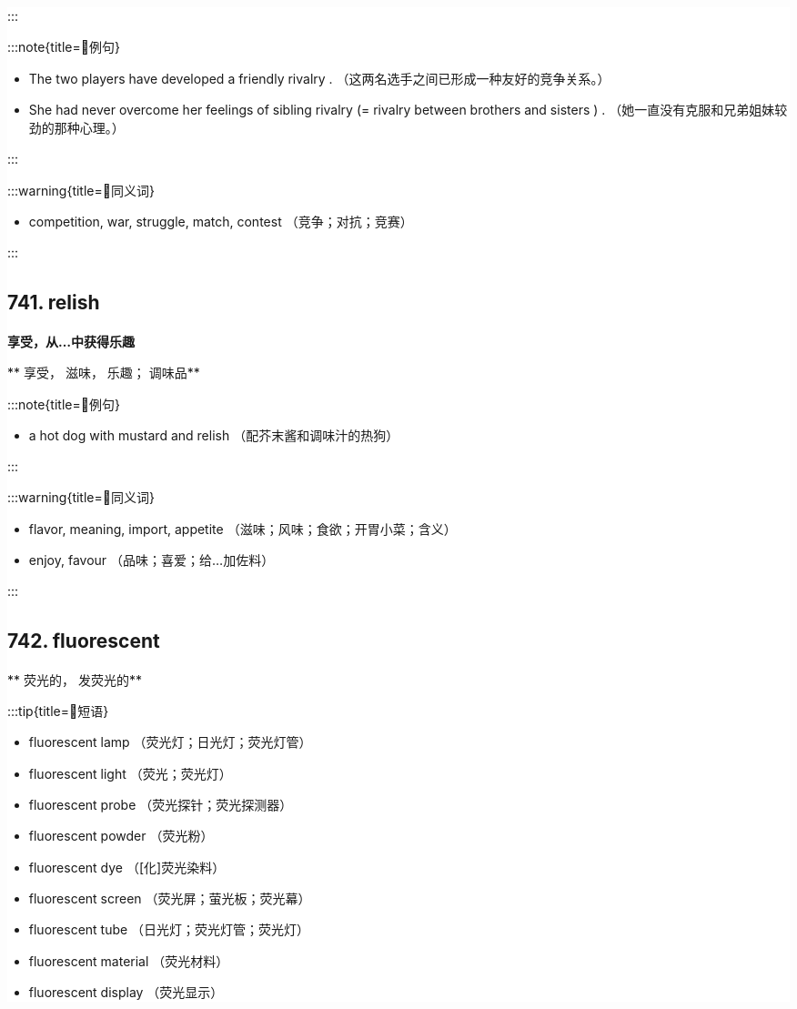 :::

:::note{title=🎤例句}

- The two players have developed a friendly rivalry . （这两名选手之间已形成一种友好的竞争关系。）

- She had never overcome her feelings of sibling rivalry (= rivalry between brothers and sisters ) . （她一直没有克服和兄弟姐妹较劲的那种心理。）

:::

:::warning{title=🤔同义词}

- competition, war, struggle, match, contest （竞争；对抗；竞赛）

:::


## 741. relish

**享受，从…中获得乐趣**

** 享受， 滋味， 乐趣； 调味品**

:::note{title=🎤例句}

- a hot dog with mustard and relish （配芥末酱和调味汁的热狗）

:::

:::warning{title=🤔同义词}

- flavor, meaning, import, appetite （滋味；风味；食欲；开胃小菜；含义）

- enjoy, favour （品味；喜爱；给…加佐料）

:::


## 742. fluorescent

** 荧光的， 发荧光的**

:::tip{title=🤩短语}

- fluorescent lamp （荧光灯；日光灯；荧光灯管）

- fluorescent light （荧光；荧光灯）

- fluorescent probe （荧光探针；荧光探测器）

- fluorescent powder （荧光粉）

- fluorescent dye （[化]荧光染料）

- fluorescent screen （荧光屏；萤光板；荧光幕）

- fluorescent tube （日光灯；荧光灯管；荧光灯）

- fluorescent material （荧光材料）

- fluorescent display （荧光显示）
